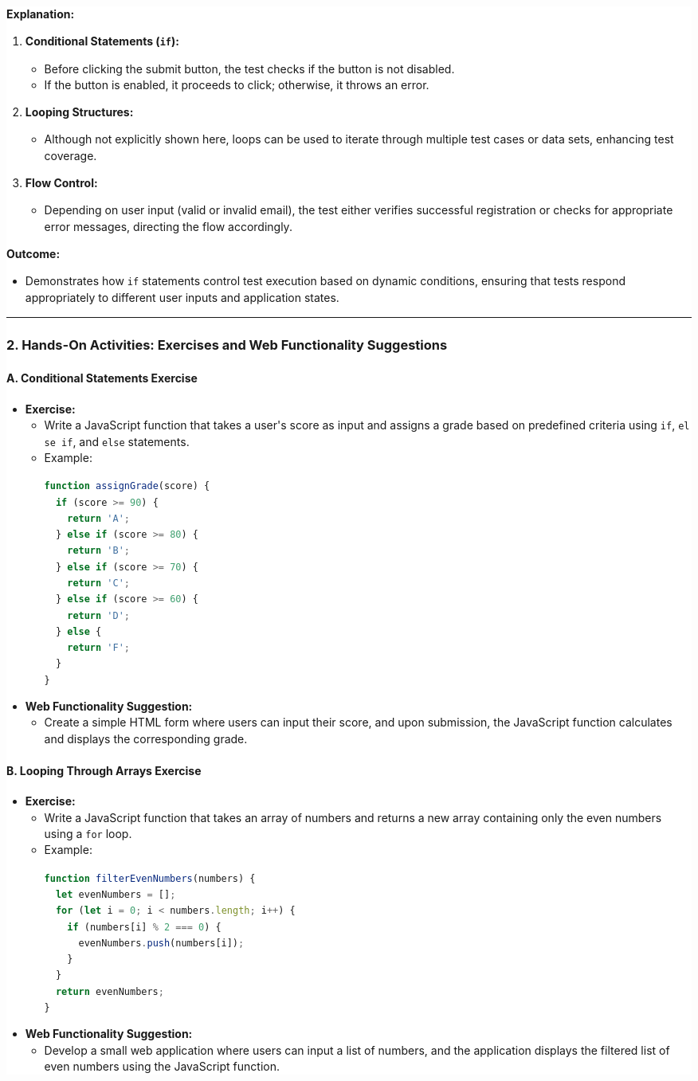 **Explanation:**
1. **Conditional Statements (`if`):**
   - Before clicking the submit button, the test checks if the button is not disabled.
   - If the button is enabled, it proceeds to click; otherwise, it throws an error.

2. **Looping Structures:**
   - Although not explicitly shown here, loops can be used to iterate through multiple test cases or data sets, enhancing test coverage.

3. **Flow Control:**
   - Depending on user input (valid or invalid email), the test either verifies successful registration or checks for appropriate error messages, directing the flow accordingly.

**Outcome:**
- Demonstrates how `if` statements control test execution based on dynamic conditions, ensuring that tests respond appropriately to different user inputs and application states.

---
    
### **2. Hands-On Activities: Exercises and Web Functionality Suggestions**
    
#### **A. Conditional Statements Exercise**
- **Exercise:**
  - Write a JavaScript function that takes a user's score as input and assigns a grade based on predefined criteria using `if`, `else if`, and `else` statements.
  - Example:
    ```javascript
    function assignGrade(score) {
      if (score >= 90) {
        return 'A';
      } else if (score >= 80) {
        return 'B';
      } else if (score >= 70) {
        return 'C';
      } else if (score >= 60) {
        return 'D';
      } else {
        return 'F';
      }
    }
    ```
- **Web Functionality Suggestion:**
  - Create a simple HTML form where users can input their score, and upon submission, the JavaScript function calculates and displays the corresponding grade.

#### **B. Looping Through Arrays Exercise**
- **Exercise:**
  - Write a JavaScript function that takes an array of numbers and returns a new array containing only the even numbers using a `for` loop.
  - Example:
    ```javascript
    function filterEvenNumbers(numbers) {
      let evenNumbers = [];
      for (let i = 0; i < numbers.length; i++) {
        if (numbers[i] % 2 === 0) {
          evenNumbers.push(numbers[i]);
        }
      }
      return evenNumbers;
    }
    ```
- **Web Functionality Suggestion:**
  - Develop a small web application where users can input a list of numbers, and the application displays the filtered list of even numbers using the JavaScript function.